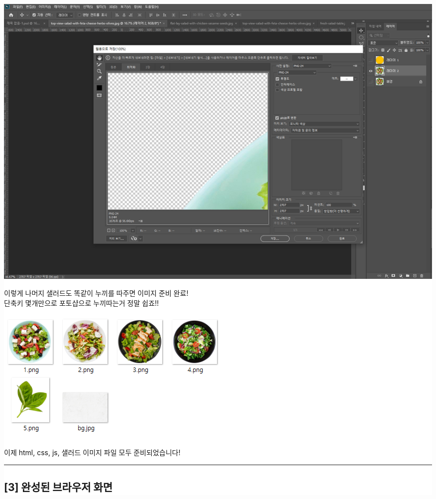 ![](img/2020-12-21-05-38-06.png)

이렇게 나머지 샐러드도 똑같이 누끼를 따주면 이미지 준비 완료!  
단축키 몇개만으로 포토샵으로 누끼따는거 정말 쉽죠!!

![](img/2020-12-21-05-47-08.png)

이제 html, css, js, 샐러드 이미지 파일 모두 준비되었습니다!

***

## [3] 완성된 브라우저 화면
